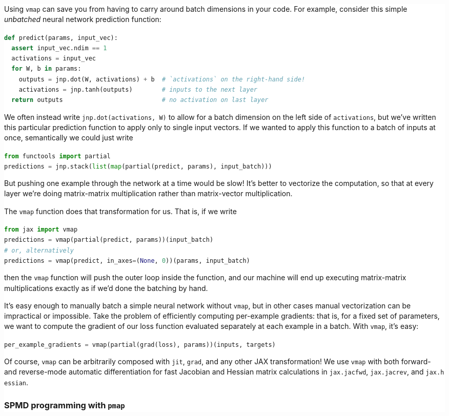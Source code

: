 Using `vmap` can save you from having to carry around batch dimensions in your
code. For example, consider this simple *unbatched* neural network prediction
function:

```python
def predict(params, input_vec):
  assert input_vec.ndim == 1
  activations = input_vec
  for W, b in params:
    outputs = jnp.dot(W, activations) + b  # `activations` on the right-hand side!
    activations = jnp.tanh(outputs)        # inputs to the next layer
  return outputs                           # no activation on last layer
```

We often instead write `jnp.dot(activations, W)` to allow for a batch dimension on the
left side of `activations`, but we’ve written this particular prediction function to
apply only to single input vectors. If we wanted to apply this function to a
batch of inputs at once, semantically we could just write

```python
from functools import partial
predictions = jnp.stack(list(map(partial(predict, params), input_batch)))
```

But pushing one example through the network at a time would be slow! It’s better
to vectorize the computation, so that at every layer we’re doing matrix-matrix
multiplication rather than matrix-vector multiplication.

The `vmap` function does that transformation for us. That is, if we write

```python
from jax import vmap
predictions = vmap(partial(predict, params))(input_batch)
# or, alternatively
predictions = vmap(predict, in_axes=(None, 0))(params, input_batch)
```

then the `vmap` function will push the outer loop inside the function, and our
machine will end up executing matrix-matrix multiplications exactly as if we’d
done the batching by hand.

It’s easy enough to manually batch a simple neural network without `vmap`, but
in other cases manual vectorization can be impractical or impossible. Take the
problem of efficiently computing per-example gradients: that is, for a fixed set
of parameters, we want to compute the gradient of our loss function evaluated
separately at each example in a batch. With `vmap`, it’s easy:

```python
per_example_gradients = vmap(partial(grad(loss), params))(inputs, targets)
```

Of course, `vmap` can be arbitrarily composed with `jit`, `grad`, and any other
JAX transformation! We use `vmap` with both forward- and reverse-mode automatic
differentiation for fast Jacobian and Hessian matrix calculations in
`jax.jacfwd`, `jax.jacrev`, and `jax.hessian`.

### SPMD programming with `pmap`
